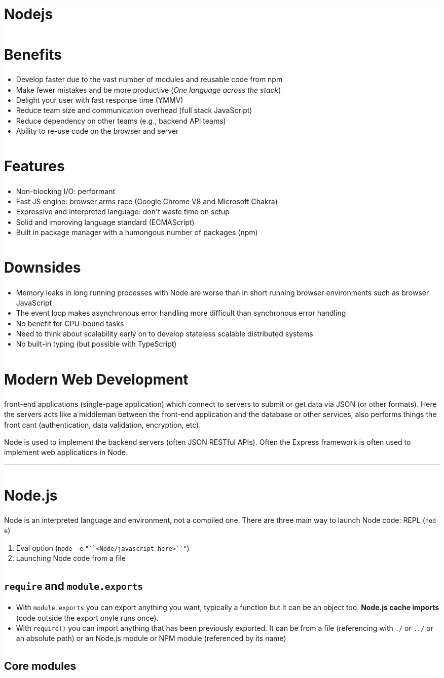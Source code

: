 # Nodejs

# Benefits
- Develop faster due to the vast number of modules and reusable code from npm
- Make fewer mistakes and be more productive (*One language across the stack*)
- Delight your user with fast response time (YMMV)
- Reduce team size and communication overhead (full stack JavaScript)
- Reduce dependency on other teams (e.g., backend API teams)
- Ability to re-use code on the browser and server
# Features
- Non-blocking I/O: performant
- Fast JS engine: browser arms race (Google Chrome V8 and Microsoft Chakra)
- Expressive and interpreted language: don't waste time on setup
- Solid and improving language standard (ECMAScript)
- Built in package manager with a humongous number of packages (npm)
# Downsides
- Memory leaks in long running processes with Node are worse than in short running browser environments such as browser JavaScript
- The event loop makes asynchronous error handling more difficult than synchronous error handling
- No benefit for CPU-bound tasks
- Need to think about scalability early on to develop stateless scalable distributed systems
- No built-in typing (but possible with TypeScript)
# Modern Web Development

front-end applications (single-page application) which connect to servers to submit or get data via JSON (or other formats). Here the servers acts like a middleman between the front-end application and the database or other services, also performs things the front cant (authentication, data validation, encryption, etc).

Node is used to implement the backend servers (often JSON RESTful APIs). Often the Express framework is often used to implement web applications in Node.


----------
# **Node.js**

Node is an interpreted language and environment, not a compiled one. There are three main way to launch Node code:
REPL (`node`)

1. Eval option (`node -e` `"``<Node/javascript here>``"`)
2. Launching Node code from a file
## `require` and `module.exports`
- With `module.exports` you can export anything you want, typically a function but it can be an object too. **Node.js cache imports** (code outside the export onyle runs once).
- With `require()` you can import anything that has been previously exported. It can be from a file (referencing with `./` or `../` or an absolute path) or an Node.js module or NPM module (referenced by its name)
## Core modules
